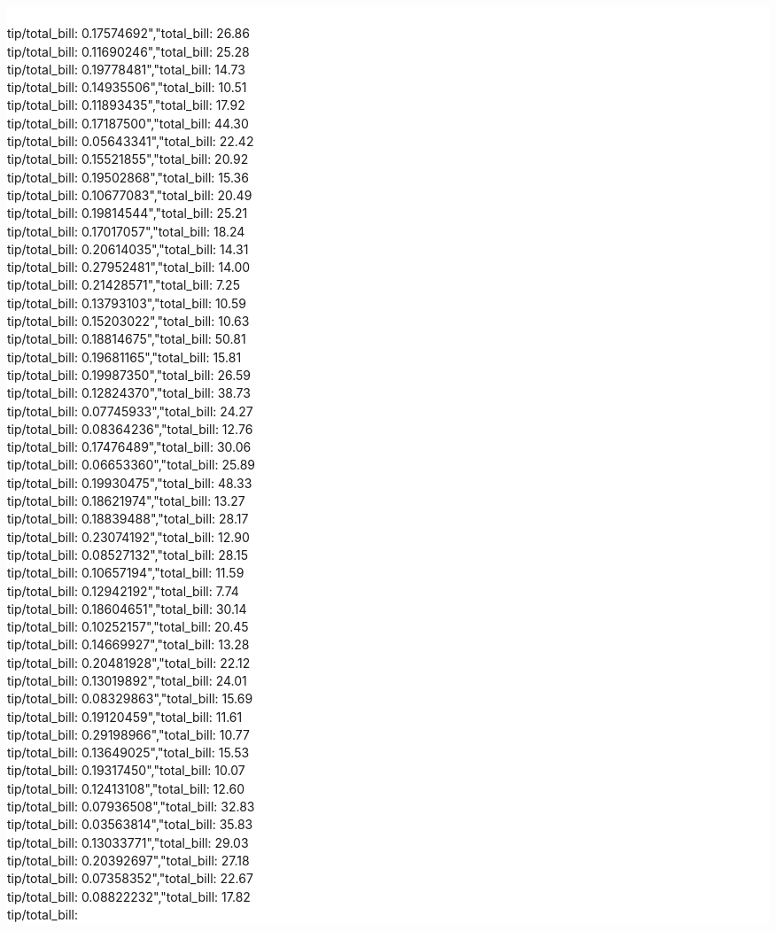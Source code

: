 <br />tip/total_bill: 0.17574692","total_bill: 26.86<br />tip/total_bill: 0.11690246","total_bill: 25.28<br />tip/total_bill: 0.19778481","total_bill: 14.73<br />tip/total_bill: 0.14935506","total_bill: 10.51<br />tip/total_bill: 0.11893435","total_bill: 17.92<br />tip/total_bill: 0.17187500","total_bill: 44.30<br />tip/total_bill: 0.05643341","total_bill: 22.42<br />tip/total_bill: 0.15521855","total_bill: 20.92<br />tip/total_bill: 0.19502868","total_bill: 15.36<br />tip/total_bill: 0.10677083","total_bill: 20.49<br />tip/total_bill: 0.19814544","total_bill: 25.21<br />tip/total_bill: 0.17017057","total_bill: 18.24<br />tip/total_bill: 0.20614035","total_bill: 14.31<br />tip/total_bill: 0.27952481","total_bill: 14.00<br />tip/total_bill: 0.21428571","total_bill:  7.25<br />tip/total_bill: 0.13793103","total_bill: 10.59<br />tip/total_bill: 0.15203022","total_bill: 10.63<br />tip/total_bill: 0.18814675","total_bill: 50.81<br />tip/total_bill: 0.19681165","total_bill: 15.81<br />tip/total_bill: 0.19987350","total_bill: 26.59<br />tip/total_bill: 0.12824370","total_bill: 38.73<br />tip/total_bill: 0.07745933","total_bill: 24.27<br />tip/total_bill: 0.08364236","total_bill: 12.76<br />tip/total_bill: 0.17476489","total_bill: 30.06<br />tip/total_bill: 0.06653360","total_bill: 25.89<br />tip/total_bill: 0.19930475","total_bill: 48.33<br />tip/total_bill: 0.18621974","total_bill: 13.27<br />tip/total_bill: 0.18839488","total_bill: 28.17<br />tip/total_bill: 0.23074192","total_bill: 12.90<br />tip/total_bill: 0.08527132","total_bill: 28.15<br />tip/total_bill: 0.10657194","total_bill: 11.59<br />tip/total_bill: 0.12942192","total_bill:  7.74<br />tip/total_bill: 0.18604651","total_bill: 30.14<br />tip/total_bill: 0.10252157","total_bill: 20.45<br />tip/total_bill: 0.14669927","total_bill: 13.28<br />tip/total_bill: 0.20481928","total_bill: 22.12<br />tip/total_bill: 0.13019892","total_bill: 24.01<br />tip/total_bill: 0.08329863","total_bill: 15.69<br />tip/total_bill: 0.19120459","total_bill: 11.61<br />tip/total_bill: 0.29198966","total_bill: 10.77<br />tip/total_bill: 0.13649025","total_bill: 15.53<br />tip/total_bill: 0.19317450","total_bill: 10.07<br />tip/total_bill: 0.12413108","total_bill: 12.60<br />tip/total_bill: 0.07936508","total_bill: 32.83<br />tip/total_bill: 0.03563814","total_bill: 35.83<br />tip/total_bill: 0.13033771","total_bill: 29.03<br />tip/total_bill: 0.20392697","total_bill: 27.18<br />tip/total_bill: 0.07358352","total_bill: 22.67<br />tip/total_bill: 0.08822232","total_bill: 17.82<br />tip/total_bill: